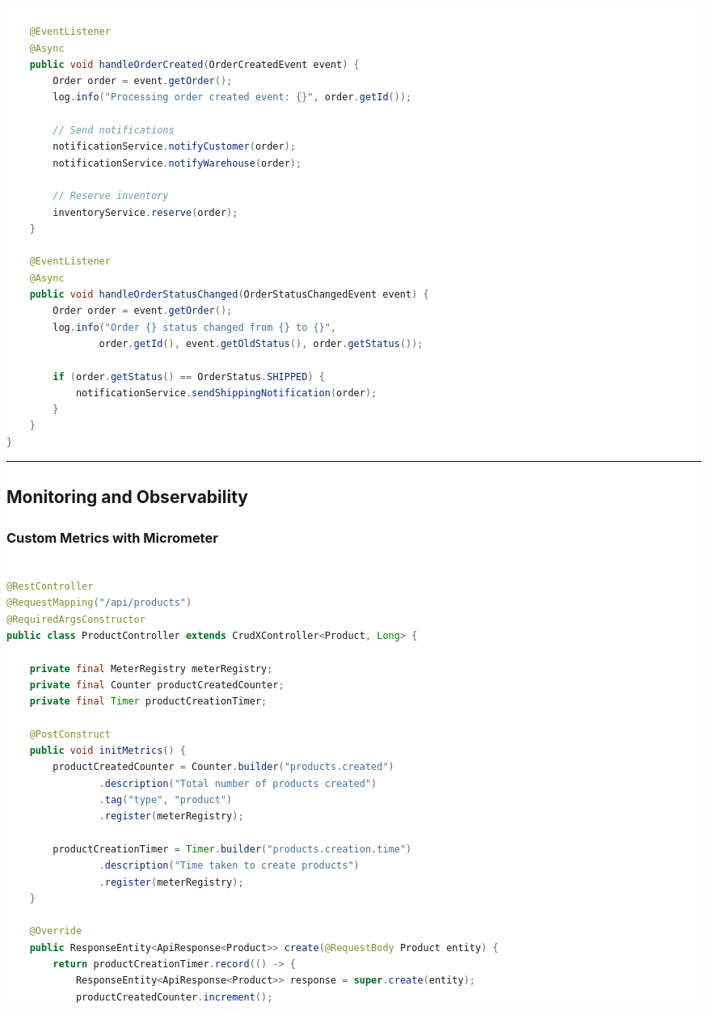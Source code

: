 ```java

    @EventListener
    @Async
    public void handleOrderCreated(OrderCreatedEvent event) {
        Order order = event.getOrder();
        log.info("Processing order created event: {}", order.getId());

        // Send notifications
        notificationService.notifyCustomer(order);
        notificationService.notifyWarehouse(order);

        // Reserve inventory
        inventoryService.reserve(order);
    }

    @EventListener
    @Async
    public void handleOrderStatusChanged(OrderStatusChangedEvent event) {
        Order order = event.getOrder();
        log.info("Order {} status changed from {} to {}",
                order.getId(), event.getOldStatus(), order.getStatus());

        if (order.getStatus() == OrderStatus.SHIPPED) {
            notificationService.sendShippingNotification(order);
        }
    }
}
```

---

## Monitoring and Observability

### Custom Metrics with Micrometer

```java

@RestController
@RequestMapping("/api/products")
@RequiredArgsConstructor
public class ProductController extends CrudXController<Product, Long> {

    private final MeterRegistry meterRegistry;
    private final Counter productCreatedCounter;
    private final Timer productCreationTimer;

    @PostConstruct
    public void initMetrics() {
        productCreatedCounter = Counter.builder("products.created")
                .description("Total number of products created")
                .tag("type", "product")
                .register(meterRegistry);

        productCreationTimer = Timer.builder("products.creation.time")
                .description("Time taken to create products")
                .register(meterRegistry);
    }

    @Override
    public ResponseEntity<ApiResponse<Product>> create(@RequestBody Product entity) {
        return productCreationTimer.record(() -> {
            ResponseEntity<ApiResponse<Product>> response = super.create(entity);
            productCreatedCounter.increment();
```